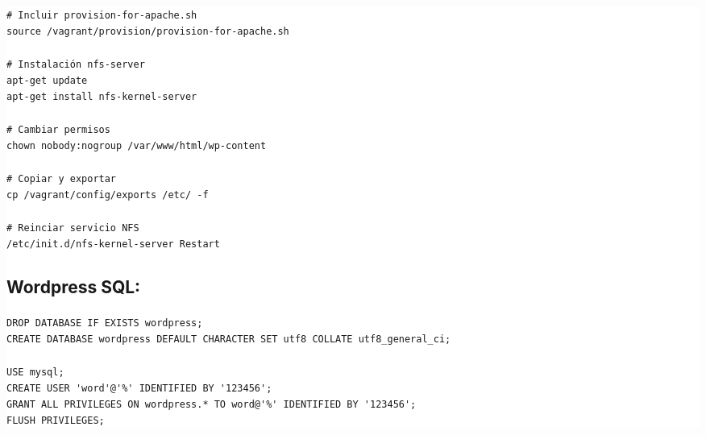 ```
# Incluir provision-for-apache.sh
source /vagrant/provision/provision-for-apache.sh

# Instalación nfs-server
apt-get update
apt-get install nfs-kernel-server

# Cambiar permisos
chown nobody:nogroup /var/www/html/wp-content

# Copiar y exportar
cp /vagrant/config/exports /etc/ -f

# Reinciar servicio NFS
/etc/init.d/nfs-kernel-server Restart
```
## Wordpress SQL:
```
DROP DATABASE IF EXISTS wordpress;
CREATE DATABASE wordpress DEFAULT CHARACTER SET utf8 COLLATE utf8_general_ci;

USE mysql;
CREATE USER 'word'@'%' IDENTIFIED BY '123456';
GRANT ALL PRIVILEGES ON wordpress.* TO word@'%' IDENTIFIED BY '123456'; 
FLUSH PRIVILEGES;
```